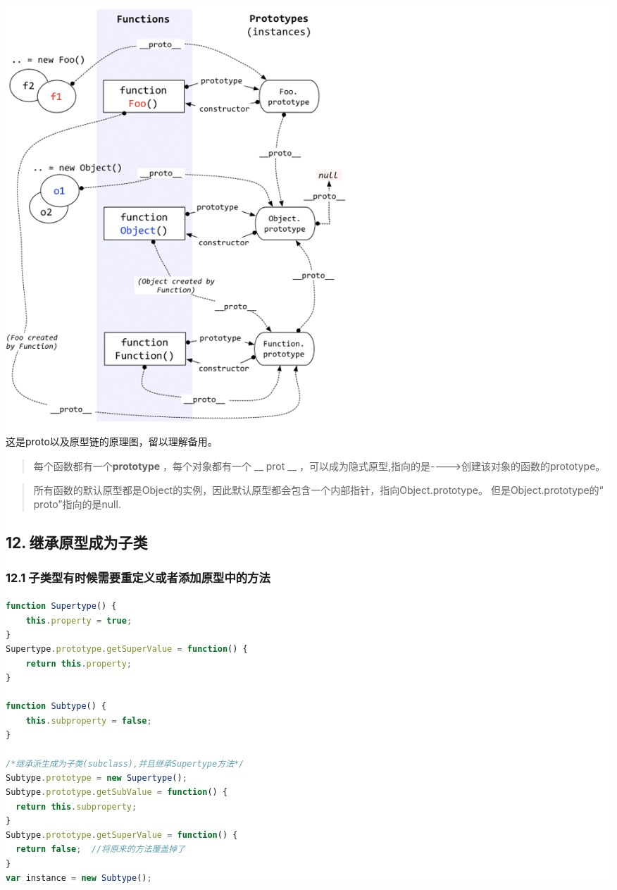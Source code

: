 ![Alt text](../imgs/_proto_.png)

这是proto以及原型链的原理图，留以理解备用。

>每个函数都有一个**prototype** ，每个对象都有一个 __ prot  __ ，可以成为隐式原型,指向的是---->创建该对象的函数的prototype。

>所有函数的默认原型都是Object的实例，因此默认原型都会包含一个内部指针，指向Object.prototype。
但是Object.prototype的“ proto”指向的是null.

## 12. 继承原型成为子类
 
### 12.1 子类型有时候需要重定义或者添加原型中的方法


```javascript
function Supertype() {
    this.property = true;
}
Supertype.prototype.getSuperValue = function() {
    return this.property;
}
     
function Subtype() {
    this.subproperty = false;
}

/*继承派生成为子类(subclass),并且继承Supertype方法*/
Subtype.prototype = new Supertype();
Subtype.prototype.getSubValue = function() {
  return this.subproperty;
}
Subtype.prototype.getSuperValue = function() {
  return false;  //将原来的方法覆盖掉了
}
var instance = new Subtype();
```